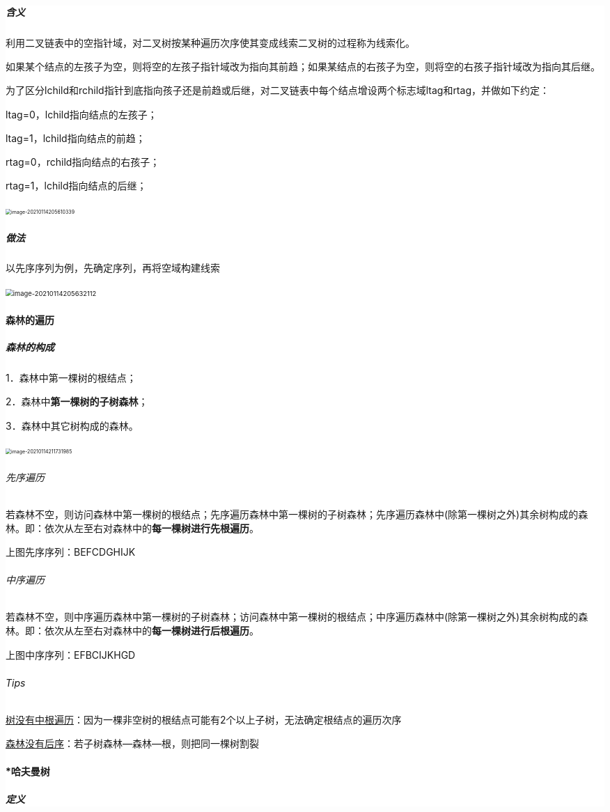 ##### 含义

利用二叉链表中的空指针域，对二叉树按某种遍历次序使其变成线索二叉树的过程称为线索化。

如果某个结点的左孩子为空，则将空的左孩子指针域改为指向其前趋；如果某结点的右孩子为空，则将空的右孩子指针域改为指向其后继。

为了区分lchild和rchild指针到底指向孩子还是前趋或后继，对二叉链表中每个结点增设两个标志域ltag和rtag，并做如下约定：

ltag=0，lchild指向结点的左孩子；

ltag=1，lchild指向结点的前趋；

rtag=0，rchild指向结点的右孩子；

rtag=1，lchild指向结点的后继；

<img src="https://labraff-img.oss-cn-hangzhou.aliyuncs.com/img/image-20210114205610339.png" alt="image-20210114205610339" style="zoom:50%;" />

##### 做法

以先序序列为例，先确定序列，再将空域构建线索

<img src="https://labraff-img.oss-cn-hangzhou.aliyuncs.com/img/image-20210114205632112.png" alt="image-20210114205632112" style="zoom: 67%;" />



#### 森林的遍历

##### 森林的构成

1．森林中第一棵树的根结点；

2．森林中**第一棵树的子树森林**；

3．森林中其它树构成的森林。

<img src="https://labraff-img.oss-cn-hangzhou.aliyuncs.com/img/image-20210114211731985.png" alt="image-20210114211731985" style="zoom:50%;" />

###### 先序遍历

若森林不空，则访问森林中第一棵树的根结点；先序遍历森林中第一棵树的子树森林；先序遍历森林中(除第一棵树之外)其余树构成的森林。即：依次从左至右对森林中的**每一棵树进行先根遍历**。

上图先序序列：BEFCDGHIJK

###### 中序遍历

若森林不空，则中序遍历森林中第一棵树的子树森林；访问森林中第一棵树的根结点；中序遍历森林中(除第一棵树之外)其余树构成的森林。即：依次从左至右对森林中的**每一棵树进行后根遍历**。

上图中序序列：EFBCIJKHGD

###### Tips

<u>树没有中根遍历</u>：因为一棵非空树的根结点可能有2个以上子树，无法确定根结点的遍历次序

<u>森林没有后序</u>：若子树森林—森林—根，则把同一棵树割裂



#### \*哈夫曼树

##### 定义
